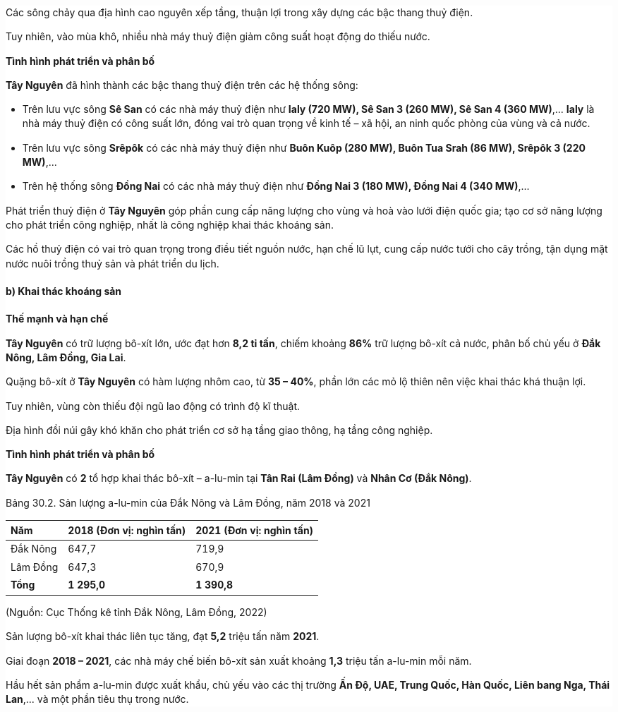 Các sông chảy qua địa hình cao nguyên xếp tầng, thuận lợi trong xây dựng các bậc thang thuỷ điện.

Tuy nhiên, vào mùa khô, nhiều nhà máy thuỷ điện giảm công suất hoạt động do thiếu nước.

**Tình hình phát triển và phân bố**

**Tây Nguyên** đã hình thành các bậc thang thuỷ điện trên các hệ thống sông:

- Trên lưu vực sông **Sê San** có các nhà máy thuỷ điện như **Ialy (720 MW), Sê San 3 (260 MW), Sê San 4 (360 MW)**,... **Ialy** là nhà máy thuỷ điện có công suất lớn, đóng vai trò quan trọng về kinh tế – xã hội, an ninh quốc phòng của vùng và cả nước.

- Trên lưu vực sông **Srêpôk** có các nhà máy thuỷ điện như **Buôn Kuôp (280 MW), Buôn Tua Srah (86 MW), Srêpôk 3 (220 MW)**,...

- Trên hệ thống sông **Đồng Nai** có các nhà máy thuỷ điện như **Đồng Nai 3 (180 MW), Đồng Nai 4 (340 MW)**,...

Phát triển thuỷ điện ở **Tây Nguyên** góp phần cung cấp năng lượng cho vùng và hoà vào lưới điện quốc gia; tạo cơ sở năng lượng cho phát triển công nghiệp, nhất là công nghiệp khai thác khoáng sản.

Các hồ thuỷ điện có vai trò quan trọng trong điều tiết nguồn nước, hạn chế lũ lụt, cung cấp nước tưới cho cây trồng, tận dụng mặt nước nuôi trồng thuỷ sản và phát triển du lịch.

#### b) Khai thác khoáng sản

**Thế mạnh và hạn chế**

**Tây Nguyên** có trữ lượng bô-xít lớn, ước đạt hơn **8,2 tỉ tấn**, chiếm khoảng **86%** trữ lượng bô-xít cả nước, phân bố chủ yếu ở **Đắk Nông, Lâm Đồng, Gia Lai**.

Quặng bô-xít ở **Tây Nguyên** có hàm lượng nhôm cao, từ **35 – 40%**, phần lớn các mỏ lộ thiên nên việc khai thác khá thuận lợi.

Tuy nhiên, vùng còn thiếu đội ngũ lao động có trình độ kĩ thuật.

Địa hình đồi núi gây khó khăn cho phát triển cơ sở hạ tầng giao thông, hạ tầng công nghiệp.

**Tình hình phát triển và phân bố**

**Tây Nguyên** có **2** tổ hợp khai thác bô-xít – a-lu-min tại **Tân Rai (Lâm Đồng)** và **Nhân Cơ (Đắk Nông)**.

Bảng 30.2. Sản lượng a-lu-min của Đắk Nông và Lâm Đồng, năm 2018 và 2021

| Năm | 2018 (Đơn vị: nghìn tấn) | 2021 (Đơn vị: nghìn tấn) |
| :------- | :--- | :--- |
| Đắk Nông | 647,7 | 719,9 |
| Lâm Đồng | 647,3 | 670,9 |
| **Tổng** | **1 295,0** | **1 390,8** |

(Nguồn: Cục Thống kê tỉnh Đắk Nông, Lâm Đồng, 2022)

Sản lượng bô-xít khai thác liên tục tăng, đạt **5,2** triệu tấn năm **2021**.

Giai đoạn **2018 – 2021**, các nhà máy chế biến bô-xít sản xuất khoảng **1,3** triệu tấn a-lu-min mỗi năm.

Hầu hết sản phẩm a-lu-min được xuất khẩu, chủ yếu vào các thị trường **Ấn Độ, UAE, Trung Quốc, Hàn Quốc, Liên bang Nga, Thái Lan**,... và một phần tiêu thụ trong nước.
